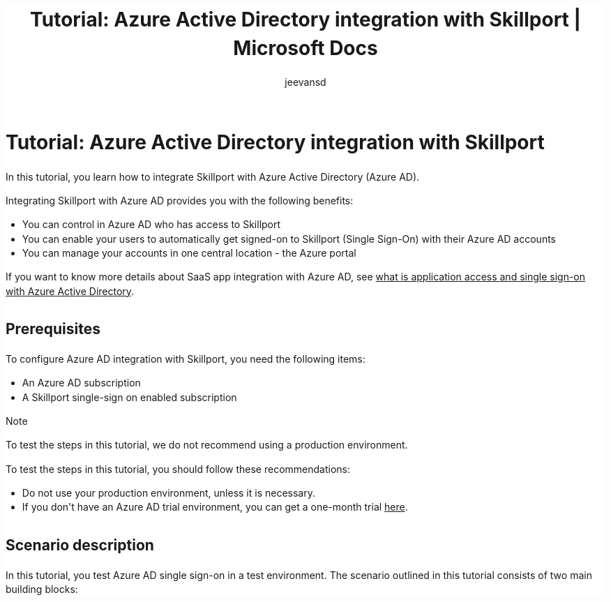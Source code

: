 ﻿---
title: 'Tutorial: Azure Active Directory integration with Skillport | Microsoft Docs'
description: Learn how to configure single sign-on between Azure Active Directory and Skillport.
services: active-directory
documentationCenter: na
author: jeevansd
manager: mtillman

ms.assetid: 4df349b2-a73f-4b88-a077-ec0fbfc26527
ms.service: active-directory
ms.component: saas-app-tutorial
ms.workload: identity
ms.tgt_pltfrm: na
ms.devlang: na
ms.topic: article
ms.date: 10/24/2017
ms.author: jeedes

---
# Tutorial: Azure Active Directory integration with Skillport

In this tutorial, you learn how to integrate Skillport with Azure Active Directory (Azure AD).

Integrating Skillport with Azure AD provides you with the following benefits:

- You can control in Azure AD who has access to Skillport
- You can enable your users to automatically get signed-on to Skillport (Single Sign-On) with their Azure AD accounts
- You can manage your accounts in one central location - the Azure portal

If you want to know more details about SaaS app integration with Azure AD, see [what is application access and single sign-on with Azure Active Directory](../manage-apps/what-is-single-sign-on.md).

## Prerequisites

To configure Azure AD integration with Skillport, you need the following items:

- An Azure AD subscription
- A Skillport single-sign on enabled subscription

> [!NOTE]
> To test the steps in this tutorial, we do not recommend using a production environment.

To test the steps in this tutorial, you should follow these recommendations:

- Do not use your production environment, unless it is necessary.
- If you don't have an Azure AD trial environment, you can get a one-month trial [here](https://azure.microsoft.com/pricing/free-trial/).

## Scenario description
In this tutorial, you test Azure AD single sign-on in a test environment. 
The scenario outlined in this tutorial consists of two main building blocks:


[1]: ./media/skillport-tutorial/tutorial_general_01.png
[2]: ./media/skillport-tutorial/tutorial_general_02.png
[3]: ./media/skillport-tutorial/tutorial_general_03.png
[4]: ./media/skillport-tutorial/tutorial_general_04.png
[100]: ./media/skillport-tutorial/tutorial_general_100.png
[200]: ./media/skillport-tutorial/tutorial_general_200.png
[201]: ./media/skillport-tutorial/tutorial_general_201.png
[202]: ./media/skillport-tutorial/tutorial_general_202.png
[203]: ./media/skillport-tutorial/tutorial_general_203.png